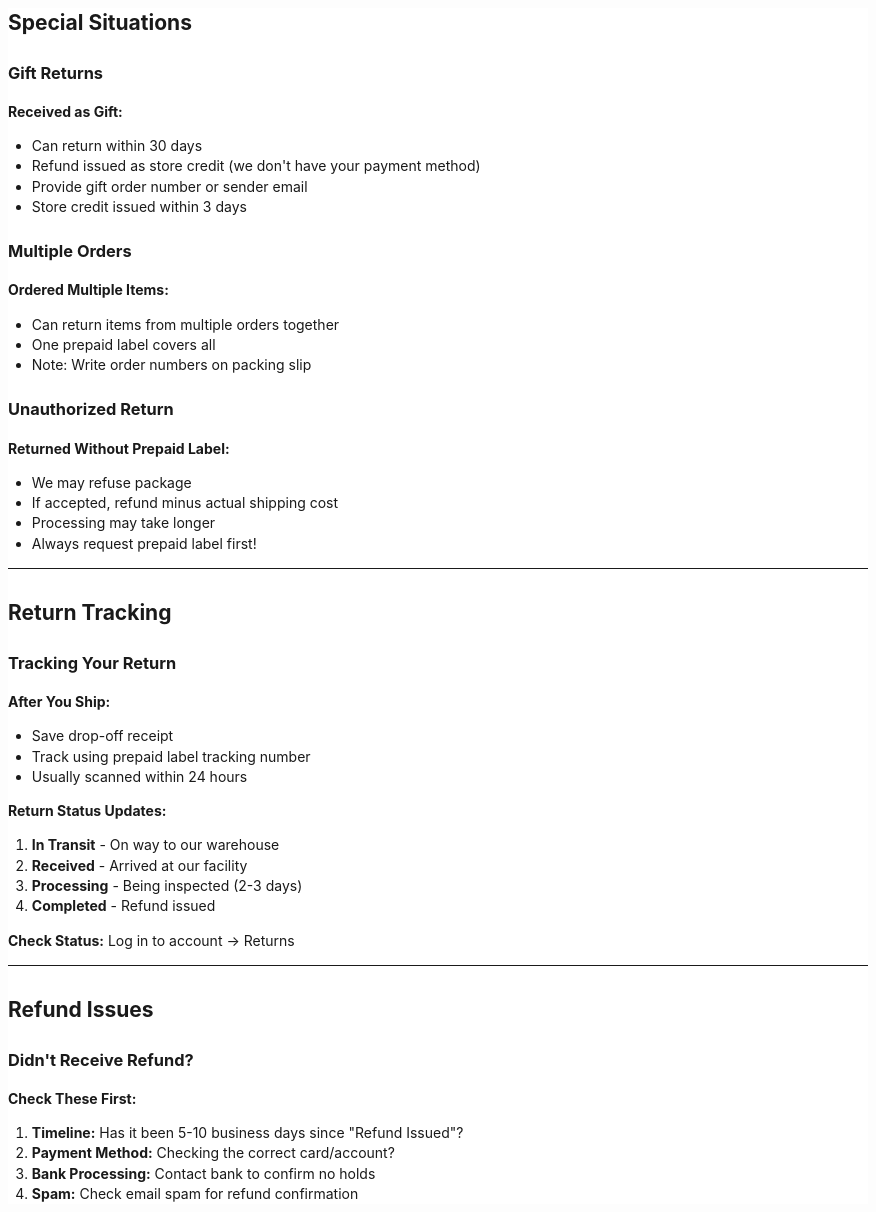 ## Special Situations

### Gift Returns

**Received as Gift:**
- Can return within 30 days
- Refund issued as store credit (we don't have your payment method)
- Provide gift order number or sender email
- Store credit issued within 3 days

### Multiple Orders

**Ordered Multiple Items:**
- Can return items from multiple orders together
- One prepaid label covers all
- Note: Write order numbers on packing slip

### Unauthorized Return

**Returned Without Prepaid Label:**
- We may refuse package
- If accepted, refund minus actual shipping cost
- Processing may take longer
- Always request prepaid label first!

---

## Return Tracking

### Tracking Your Return

**After You Ship:**
- Save drop-off receipt
- Track using prepaid label tracking number
- Usually scanned within 24 hours

**Return Status Updates:**
1. **In Transit** - On way to our warehouse
2. **Received** - Arrived at our facility
3. **Processing** - Being inspected (2-3 days)
4. **Completed** - Refund issued

**Check Status:** Log in to account → Returns

---

## Refund Issues

### Didn't Receive Refund?

**Check These First:**
1. **Timeline:** Has it been 5-10 business days since "Refund Issued"?
2. **Payment Method:** Checking the correct card/account?
3. **Bank Processing:** Contact bank to confirm no holds
4. **Spam:** Check email spam for refund confirmation
